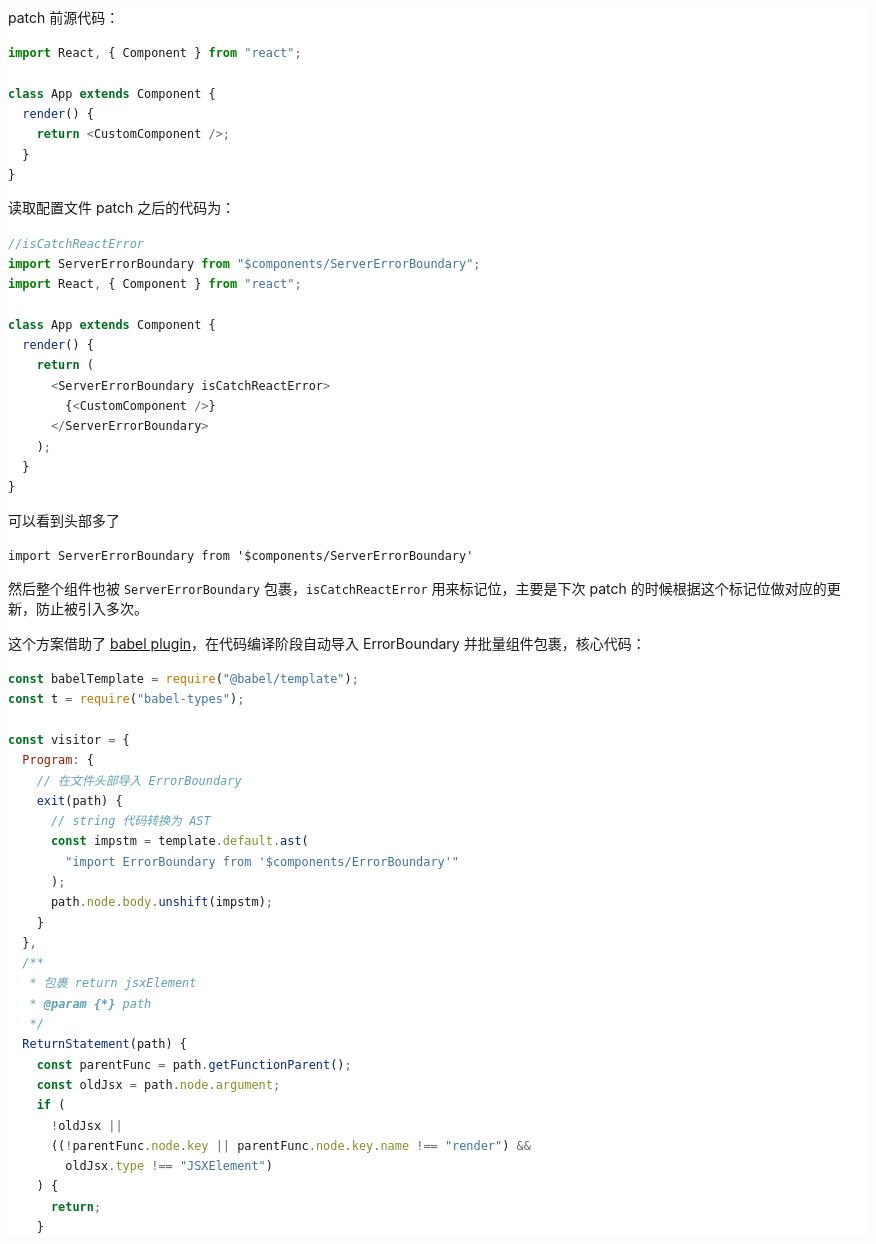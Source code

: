 patch 前源代码：

```js
import React, { Component } from "react";

class App extends Component {
  render() {
    return <CustomComponent />;
  }
}
```

读取配置文件 patch 之后的代码为：

```js
//isCatchReactError
import ServerErrorBoundary from "$components/ServerErrorBoundary";
import React, { Component } from "react";

class App extends Component {
  render() {
    return (
      <ServerErrorBoundary isCatchReactError>
        {<CustomComponent />}
      </ServerErrorBoundary>
    );
  }
}
```

可以看到头部多了

`import ServerErrorBoundary from '$components/ServerErrorBoundary'`

然后整个组件也被 `ServerErrorBoundary` 包裹，`isCatchReactError` 用来标记位，主要是下次 patch 的时候根据这个标记位做对应的更新，防止被引入多次。

这个方案借助了 [babel plugin](https://github.com/jamiebuilds/babel-handbook/blob/master/translations/en/plugin-handbook.md)，在代码编译阶段自动导入 ErrorBoundary 并批量组件包裹，核心代码：

```js
const babelTemplate = require("@babel/template");
const t = require("babel-types");

const visitor = {
  Program: {
    // 在文件头部导入 ErrorBoundary
    exit(path) {
      // string 代码转换为 AST
      const impstm = template.default.ast(
        "import ErrorBoundary from '$components/ErrorBoundary'"
      );
      path.node.body.unshift(impstm);
    }
  },
  /**
   * 包裹 return jsxElement
   * @param {*} path
   */
  ReturnStatement(path) {
    const parentFunc = path.getFunctionParent();
    const oldJsx = path.node.argument;
    if (
      !oldJsx ||
      ((!parentFunc.node.key || parentFunc.node.key.name !== "render") &&
        oldJsx.type !== "JSXElement")
    ) {
      return;
    }
```